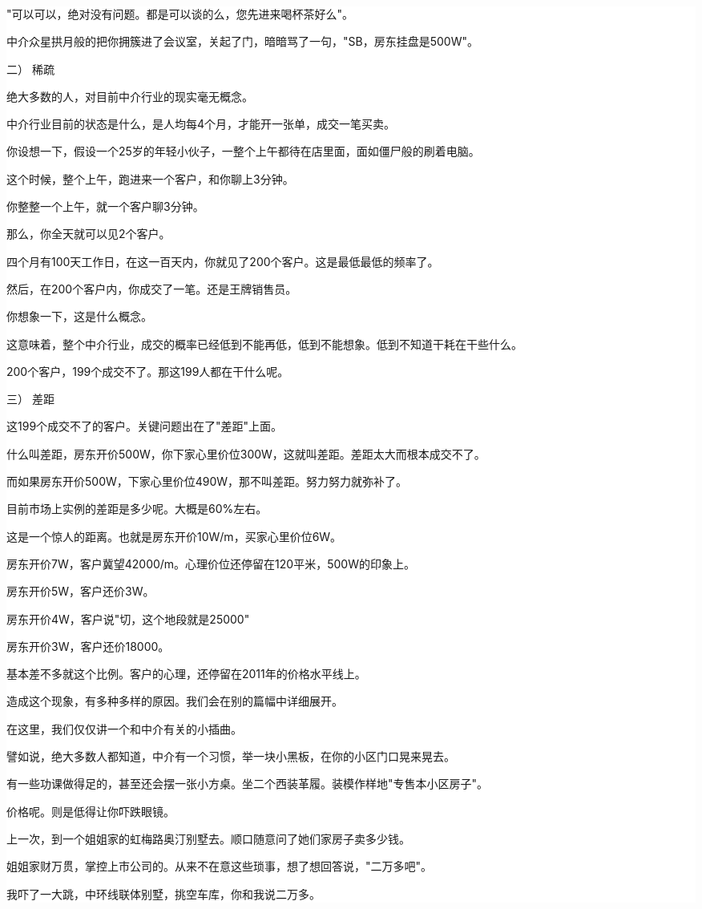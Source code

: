 "可以可以，绝对没有问题。都是可以谈的么，您先进来喝杯茶好么"。

中介众星拱月般的把你拥簇进了会议室，关起了门，暗暗骂了一句，"SB，房东挂盘是500W"。

二） 稀疏

绝大多数的人，对目前中介行业的现实毫无概念。

中介行业目前的状态是什么，是人均每4个月，才能开一张单，成交一笔买卖。

你设想一下，假设一个25岁的年轻小伙子，一整个上午都待在店里面，面如僵尸般的刷着电脑。

这个时候，整个上午，跑进来一个客户，和你聊上3分钟。

你整整一个上午，就一个客户聊3分钟。

那么，你全天就可以见2个客户。

四个月有100天工作日，在这一百天内，你就见了200个客户。这是最低最低的频率了。

然后，在200个客户内，你成交了一笔。还是王牌销售员。

你想象一下，这是什么概念。

这意味着，整个中介行业，成交的概率已经低到不能再低，低到不能想象。低到不知道干耗在干些什么。

200个客户，199个成交不了。那这199人都在干什么呢。

三） 差距

这199个成交不了的客户。关键问题出在了"差距"上面。

什么叫差距，房东开价500W，你下家心里价位300W，这就叫差距。差距太大而根本成交不了。

而如果房东开价500W，下家心里价位490W，那不叫差距。努力努力就弥补了。

目前市场上实例的差距是多少呢。大概是60%左右。

这是一个惊人的距离。也就是房东开价10W/m，买家心里价位6W。

房东开价7W，客户冀望42000/m。心理价位还停留在120平米，500W的印象上。

房东开价5W，客户还价3W。

房东开价4W，客户说"切，这个地段就是25000"

房东开价3W，客户还价18000。

基本差不多就这个比例。客户的心理，还停留在2011年的价格水平线上。

造成这个现象，有多种多样的原因。我们会在别的篇幅中详细展开。

在这里，我们仅仅讲一个和中介有关的小插曲。

譬如说，绝大多数人都知道，中介有一个习惯，举一块小黑板，在你的小区门口晃来晃去。

有一些功课做得足的，甚至还会摆一张小方桌。坐二个西装革履。装模作样地"专售本小区房子"。

价格呢。则是低得让你吓跌眼镜。

上一次，到一个姐姐家的虹梅路奥汀别墅去。顺口随意问了她们家房子卖多少钱。

姐姐家财万贯，掌控上市公司的。从来不在意这些琐事，想了想回答说，"二万多吧"。

我吓了一大跳，中环线联体别墅，挑空车库，你和我说二万多。
